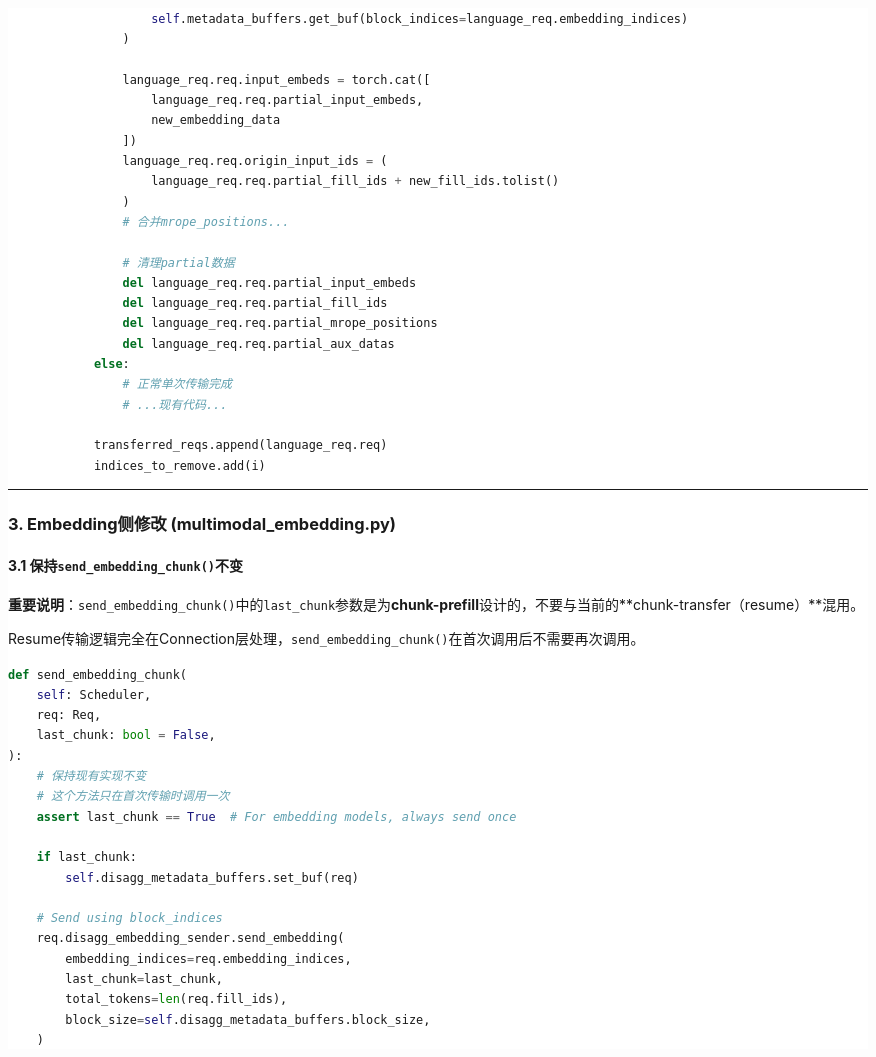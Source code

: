 ```python
                    self.metadata_buffers.get_buf(block_indices=language_req.embedding_indices)
                )
                
                language_req.req.input_embeds = torch.cat([
                    language_req.req.partial_input_embeds,
                    new_embedding_data
                ])
                language_req.req.origin_input_ids = (
                    language_req.req.partial_fill_ids + new_fill_ids.tolist()
                )
                # 合并mrope_positions...
                
                # 清理partial数据
                del language_req.req.partial_input_embeds
                del language_req.req.partial_fill_ids
                del language_req.req.partial_mrope_positions
                del language_req.req.partial_aux_datas
            else:
                # 正常单次传输完成
                # ...现有代码...
            
            transferred_reqs.append(language_req.req)
            indices_to_remove.add(i)
```

---

### 3. Embedding侧修改 (multimodal_embedding.py)

#### 3.1 保持`send_embedding_chunk()`不变

**重要说明**：`send_embedding_chunk()`中的`last_chunk`参数是为**chunk-prefill**设计的，不要与当前的**chunk-transfer（resume）**混用。

Resume传输逻辑完全在Connection层处理，`send_embedding_chunk()`在首次调用后不需要再次调用。

```python
def send_embedding_chunk(
    self: Scheduler,
    req: Req,
    last_chunk: bool = False,
):
    # 保持现有实现不变
    # 这个方法只在首次传输时调用一次
    assert last_chunk == True  # For embedding models, always send once
    
    if last_chunk:
        self.disagg_metadata_buffers.set_buf(req)
    
    # Send using block_indices
    req.disagg_embedding_sender.send_embedding(
        embedding_indices=req.embedding_indices,
        last_chunk=last_chunk,
        total_tokens=len(req.fill_ids),
        block_size=self.disagg_metadata_buffers.block_size,
    )
```
